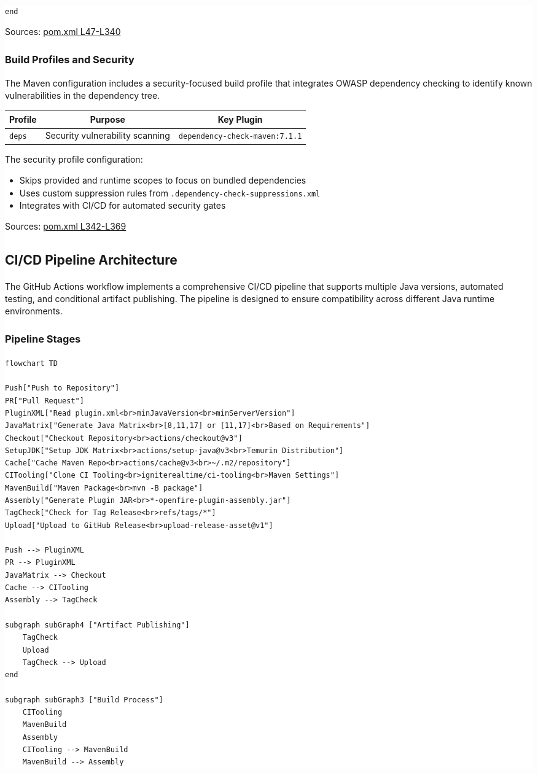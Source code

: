 ```mermaid
end
```

Sources: [pom.xml L47-L340](https://github.com/ComitFS/cas-service/blob/b7087e8d/pom.xml#L47-L340)

### Build Profiles and Security

The Maven configuration includes a security-focused build profile that integrates OWASP dependency checking to identify known vulnerabilities in the dependency tree.

| Profile | Purpose | Key Plugin |
| --- | --- | --- |
| `deps` | Security vulnerability scanning | `dependency-check-maven:7.1.1` |

The security profile configuration:

* Skips provided and runtime scopes to focus on bundled dependencies
* Uses custom suppression rules from `.dependency-check-suppressions.xml`
* Integrates with CI/CD for automated security gates

Sources: [pom.xml L342-L369](https://github.com/ComitFS/cas-service/blob/b7087e8d/pom.xml#L342-L369)

## CI/CD Pipeline Architecture

The GitHub Actions workflow implements a comprehensive CI/CD pipeline that supports multiple Java versions, automated testing, and conditional artifact publishing. The pipeline is designed to ensure compatibility across different Java runtime environments.

### Pipeline Stages

```mermaid
flowchart TD

Push["Push to Repository"]
PR["Pull Request"]
PluginXML["Read plugin.xml<br>minJavaVersion<br>minServerVersion"]
JavaMatrix["Generate Java Matrix<br>[8,11,17] or [11,17]<br>Based on Requirements"]
Checkout["Checkout Repository<br>actions/checkout@v3"]
SetupJDK["Setup JDK Matrix<br>actions/setup-java@v3<br>Temurin Distribution"]
Cache["Cache Maven Repo<br>actions/cache@v3<br>~/.m2/repository"]
CITooling["Clone CI Tooling<br>igniterealtime/ci-tooling<br>Maven Settings"]
MavenBuild["Maven Package<br>mvn -B package"]
Assembly["Generate Plugin JAR<br>*-openfire-plugin-assembly.jar"]
TagCheck["Check for Tag Release<br>refs/tags/*"]
Upload["Upload to GitHub Release<br>upload-release-asset@v1"]

Push --> PluginXML
PR --> PluginXML
JavaMatrix --> Checkout
Cache --> CITooling
Assembly --> TagCheck

subgraph subGraph4 ["Artifact Publishing"]
    TagCheck
    Upload
    TagCheck --> Upload
end

subgraph subGraph3 ["Build Process"]
    CITooling
    MavenBuild
    Assembly
    CITooling --> MavenBuild
    MavenBuild --> Assembly
```